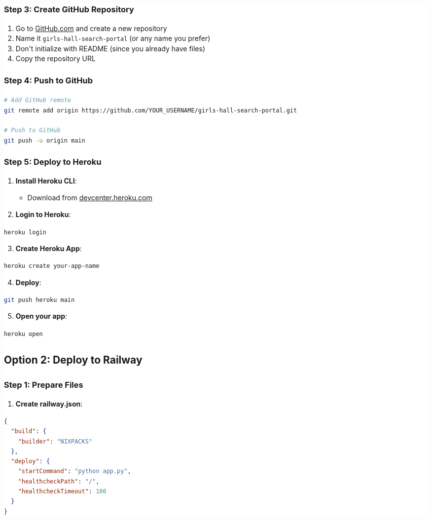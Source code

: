 ### Step 3: Create GitHub Repository

1. Go to [GitHub.com](https://github.com) and create a new repository
2. Name it `girls-hall-search-portal` (or any name you prefer)
3. Don't initialize with README (since you already have files)
4. Copy the repository URL

### Step 4: Push to GitHub

```bash
# Add GitHub remote
git remote add origin https://github.com/YOUR_USERNAME/girls-hall-search-portal.git

# Push to GitHub
git push -u origin main
```

### Step 5: Deploy to Heroku

1. **Install Heroku CLI**:
   - Download from [devcenter.heroku.com](https://devcenter.heroku.com/articles/heroku-cli)

2. **Login to Heroku**:
```bash
heroku login
```

3. **Create Heroku App**:
```bash
heroku create your-app-name
```

4. **Deploy**:
```bash
git push heroku main
```

5. **Open your app**:
```bash
heroku open
```

## Option 2: Deploy to Railway

### Step 1: Prepare Files

1. **Create railway.json**:
```json
{
  "build": {
    "builder": "NIXPACKS"
  },
  "deploy": {
    "startCommand": "python app.py",
    "healthcheckPath": "/",
    "healthcheckTimeout": 100
  }
}
```
